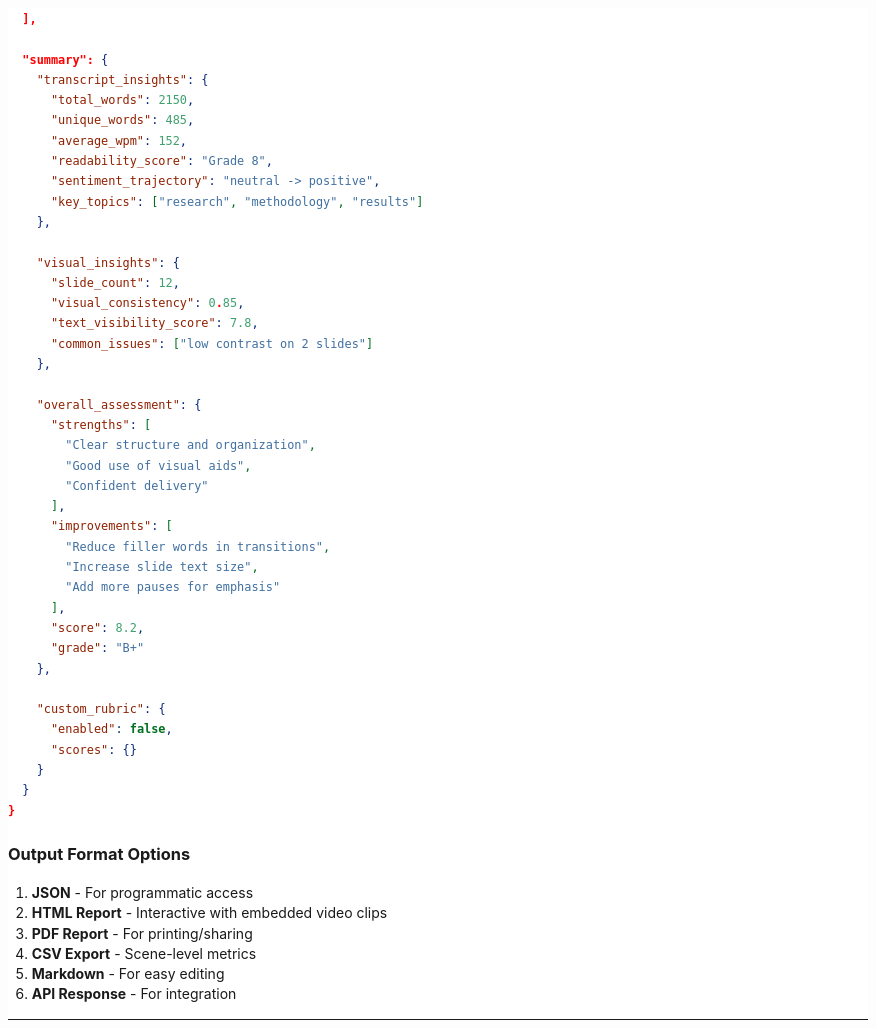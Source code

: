 ```json
  ],
  
  "summary": {
    "transcript_insights": {
      "total_words": 2150,
      "unique_words": 485,
      "average_wpm": 152,
      "readability_score": "Grade 8",
      "sentiment_trajectory": "neutral -> positive",
      "key_topics": ["research", "methodology", "results"]
    },
    
    "visual_insights": {
      "slide_count": 12,
      "visual_consistency": 0.85,
      "text_visibility_score": 7.8,
      "common_issues": ["low contrast on 2 slides"]
    },
    
    "overall_assessment": {
      "strengths": [
        "Clear structure and organization",
        "Good use of visual aids",
        "Confident delivery"
      ],
      "improvements": [
        "Reduce filler words in transitions",
        "Increase slide text size",
        "Add more pauses for emphasis"
      ],
      "score": 8.2,
      "grade": "B+"
    },
    
    "custom_rubric": {
      "enabled": false,
      "scores": {}
    }
  }
}
```

### Output Format Options

1. **JSON** - For programmatic access
2. **HTML Report** - Interactive with embedded video clips
3. **PDF Report** - For printing/sharing
4. **CSV Export** - Scene-level metrics
5. **Markdown** - For easy editing
6. **API Response** - For integration

---